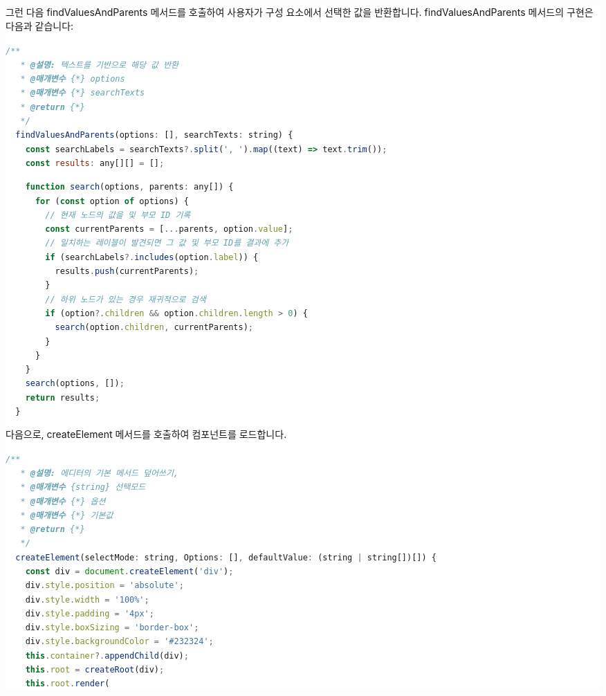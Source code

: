 그런 다음 findValuesAndParents 메서드를 호출하여 사용자가 구성 요소에서 선택한 값을 반환합니다. findValuesAndParents 메서드의 구현은 다음과 같습니다:



<ins class="adsbygoogle"
     style="display:block"
     data-ad-client="ca-pub-4877378276818686"
     data-ad-slot="1898504329"
     data-ad-format="auto"
     data-full-width-responsive="true"></ins>

<script>
     (adsbygoogle = window.adsbygoogle || []).push({});
</script>

```js
/**
   * @설명: 텍스트를 기반으로 해당 값 반환
   * @매개변수 {*} options
   * @매개변수 {*} searchTexts
   * @return {*}
   */
  findValuesAndParents(options: [], searchTexts: string) {
    const searchLabels = searchTexts?.split(', ').map((text) => text.trim());
    const results: any[][] = [];
```

```js
    function search(options, parents: any[]) {
      for (const option of options) {
        // 현재 노드의 값을 및 부모 ID 기록
        const currentParents = [...parents, option.value];
        // 일치하는 레이블이 발견되면 그 값 및 부모 ID를 결과에 추가
        if (searchLabels?.includes(option.label)) {
          results.push(currentParents);
        }
        // 하위 노드가 있는 경우 재귀적으로 검색
        if (option?.children && option.children.length > 0) {
          search(option.children, currentParents);
        }
      }
    }
    search(options, []);
    return results;
  }
```

다음으로, createElement 메서드를 호출하여 컴포넌트를 로드합니다.

```js
/**
   * @설명: 에디터의 기본 메서드 덮어쓰기,
   * @매개변수 {string} 선택모드
   * @매개변수 {*} 옵션
   * @매개변수 {*} 기본값
   * @return {*}
   */
  createElement(selectMode: string, Options: [], defaultValue: (string | string[])[]) {
    const div = document.createElement('div');
    div.style.position = 'absolute';
    div.style.width = '100%';
    div.style.padding = '4px';
    div.style.boxSizing = 'border-box';
    div.style.backgroundColor = '#232324';
    this.container?.appendChild(div);
    this.root = createRoot(div);
    this.root.render(
```